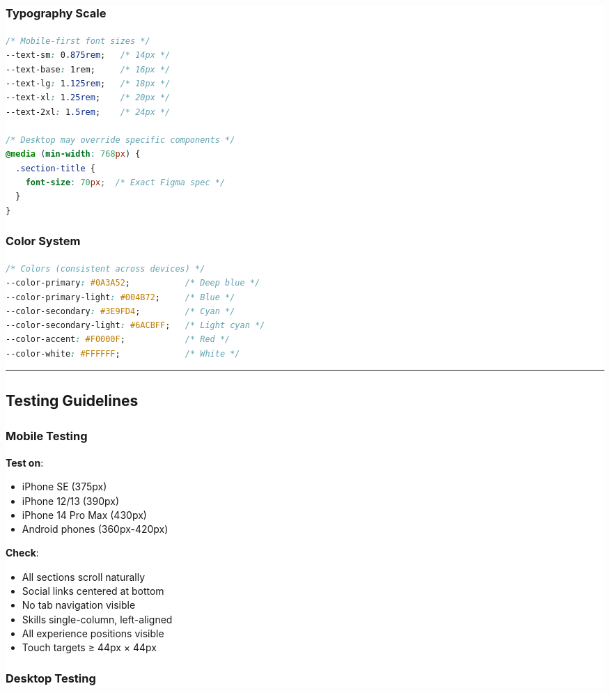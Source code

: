 ### Typography Scale

```css
/* Mobile-first font sizes */
--text-sm: 0.875rem;   /* 14px */
--text-base: 1rem;     /* 16px */
--text-lg: 1.125rem;   /* 18px */
--text-xl: 1.25rem;    /* 20px */
--text-2xl: 1.5rem;    /* 24px */

/* Desktop may override specific components */
@media (min-width: 768px) {
  .section-title {
    font-size: 70px;  /* Exact Figma spec */
  }
}
```

### Color System

```css
/* Colors (consistent across devices) */
--color-primary: #0A3A52;           /* Deep blue */
--color-primary-light: #004B72;     /* Blue */
--color-secondary: #3E9FD4;         /* Cyan */
--color-secondary-light: #6ACBFF;   /* Light cyan */
--color-accent: #F0000F;            /* Red */
--color-white: #FFFFFF;             /* White */
```

---

## Testing Guidelines

### Mobile Testing

**Test on**:
- iPhone SE (375px)
- iPhone 12/13 (390px)
- iPhone 14 Pro Max (430px)
- Android phones (360px-420px)

**Check**:
- All sections scroll naturally
- Social links centered at bottom
- No tab navigation visible
- Skills single-column, left-aligned
- All experience positions visible
- Touch targets ≥ 44px × 44px

### Desktop Testing
